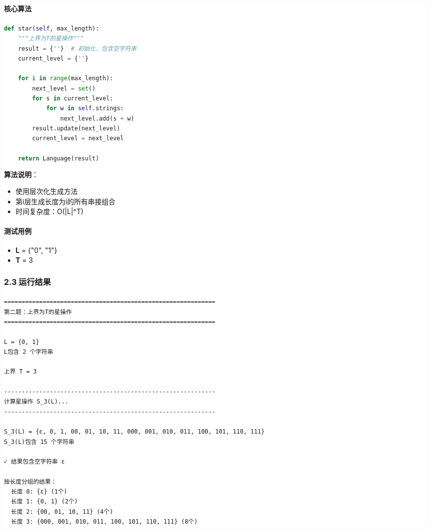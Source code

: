 #### 核心算法

```python
def star(self, max_length):
    """上界为T的星操作"""
    result = {''}  # 初始化，包含空字符串
    current_level = {''}
    
    for i in range(max_length):
        next_level = set()
        for s in current_level:
            for w in self.strings:
                next_level.add(s + w)
        result.update(next_level)
        current_level = next_level
    
    return Language(result)
```

**算法说明**：
- 使用层次化生成方法
- 第i层生成长度为i的所有串接组合
- 时间复杂度：O(|L|^T)

#### 测试用例

- **L** = {"0", "1"}
- **T** = 3

### 2.3 运行结果

```
============================================================
第二题：上界为T的星操作
============================================================

L = {0, 1}
L包含 2 个字符串

上界 T = 3

------------------------------------------------------------
计算星操作 S_3(L)...
------------------------------------------------------------

S_3(L) = {ε, 0, 1, 00, 01, 10, 11, 000, 001, 010, 011, 100, 101, 110, 111}
S_3(L)包含 15 个字符串

✓ 结果包含空字符串 ε

按长度分组的结果：
  长度 0: {ε} (1个)
  长度 1: {0, 1} (2个)
  长度 2: {00, 01, 10, 11} (4个)
  长度 3: {000, 001, 010, 011, 100, 101, 110, 111} (8个)
```
